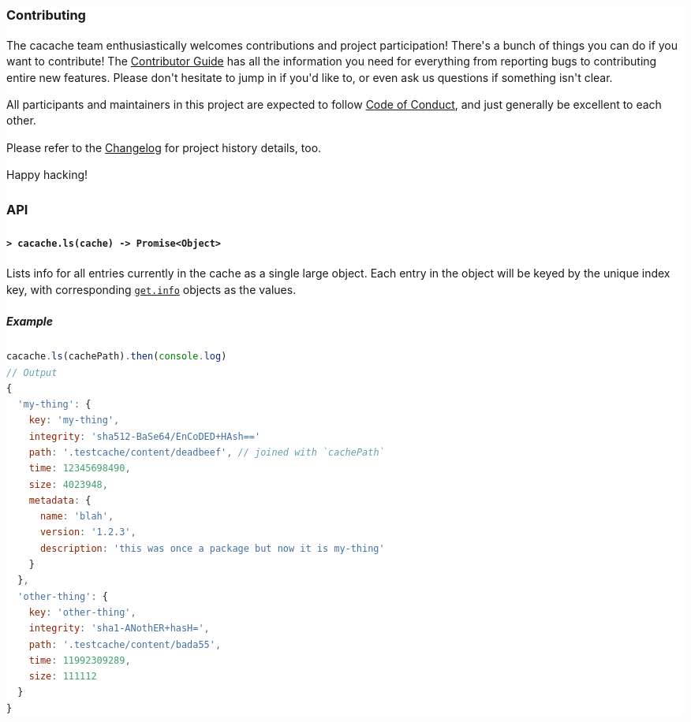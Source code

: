 ### Contributing

The cacache team enthusiastically welcomes contributions and project participation! There's a bunch of things you can do
if you want to contribute! The [Contributor Guide](CONTRIBUTING.md) has all the information you need for everything from
reporting bugs to contributing entire new features. Please don't hesitate to jump in if you'd like to, or even ask us
questions if something isn't clear.

All participants and maintainers in this project are expected to follow [Code of Conduct](CODE_OF_CONDUCT.md), and just
generally be excellent to each other.

Please refer to the [Changelog](CHANGELOG.md) for project history details, too.

Happy hacking!

### API

#### <a name="ls"></a> `> cacache.ls(cache) -> Promise<Object>`

Lists info for all entries currently in the cache as a single large object. Each
entry in the object will be keyed by the unique index key, with corresponding
[`get.info`](#get-info) objects as the values.

##### Example

```javascript
cacache.ls(cachePath).then(console.log)
// Output
{
  'my-thing': {
    key: 'my-thing',
    integrity: 'sha512-BaSe64/EnCoDED+HAsh=='
    path: '.testcache/content/deadbeef', // joined with `cachePath`
    time: 12345698490,
    size: 4023948,
    metadata: {
      name: 'blah',
      version: '1.2.3',
      description: 'this was once a package but now it is my-thing'
    }
  },
  'other-thing': {
    key: 'other-thing',
    integrity: 'sha1-ANothER+hasH=',
    path: '.testcache/content/bada55',
    time: 11992309289,
    size: 111112
  }
}
```
